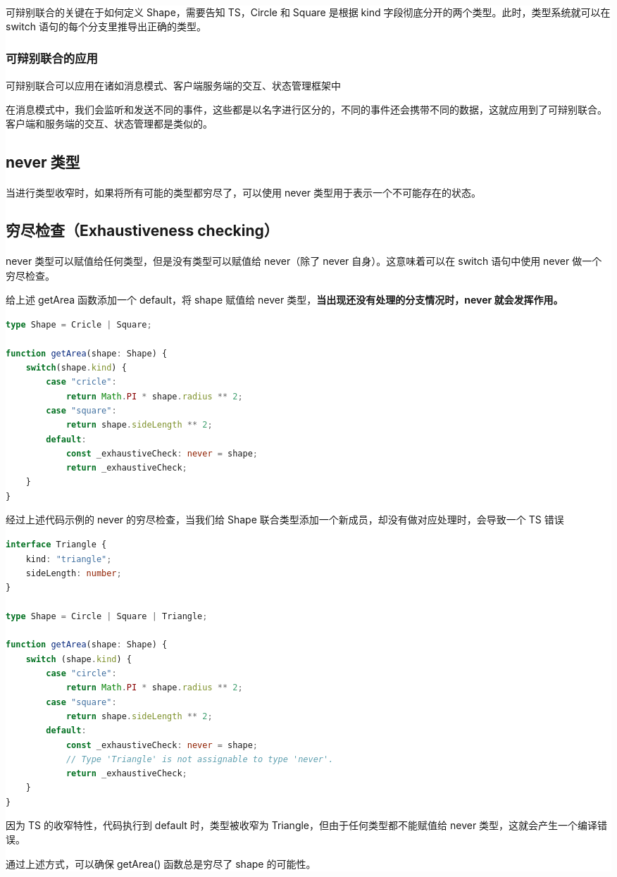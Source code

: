 可辩别联合的关键在于如何定义 Shape，需要告知 TS，Circle 和 Square 是根据 kind 字段彻底分开的两个类型。此时，类型系统就可以在 switch 语句的每个分支里推导出正确的类型。

### 可辩别联合的应用

可辩别联合可以应用在诸如消息模式、客户端服务端的交互、状态管理框架中

在消息模式中，我们会监听和发送不同的事件，这些都是以名字进行区分的，不同的事件还会携带不同的数据，这就应用到了可辩别联合。客户端和服务端的交互、状态管理都是类似的。

## never 类型

当进行类型收窄时，如果将所有可能的类型都穷尽了，可以使用 never 类型用于表示一个不可能存在的状态。

## 穷尽检查（Exhaustiveness checking）

never 类型可以赋值给任何类型，但是没有类型可以赋值给 never（除了 never 自身）。这意味着可以在 switch 语句中使用 never 做一个穷尽检查。

给上述 getArea 函数添加一个 default，将 shape 赋值给 never 类型，**当出现还没有处理的分支情况时，never 就会发挥作用。**

```typescript
type Shape = Cricle | Square;

function getArea(shape: Shape) {
    switch(shape.kind) {
        case "cricle":
            return Math.PI * shape.radius ** 2;
        case "square":
            return shape.sideLength ** 2;
        default:
            const _exhaustiveCheck: never = shape;
            return _exhaustiveCheck;
    }
}
```

经过上述代码示例的 never 的穷尽检查，当我们给 Shape 联合类型添加一个新成员，却没有做对应处理时，会导致一个 TS 错误

```typescript
interface Triangle {
    kind: "triangle";
    sideLength: number;
}

type Shape = Circle | Square | Triangle;

function getArea(shape: Shape) {
    switch (shape.kind) {
        case "circle":
            return Math.PI * shape.radius ** 2;
        case "square":
            return shape.sideLength ** 2;
        default:
            const _exhaustiveCheck: never = shape;
            // Type 'Triangle' is not assignable to type 'never'.
            return _exhaustiveCheck;
    }
}
```

因为 TS 的收窄特性，代码执行到 default 时，类型被收窄为 Triangle，但由于任何类型都不能赋值给 never 类型，这就会产生一个编译错误。

通过上述方式，可以确保 getArea() 函数总是穷尽了 shape 的可能性。
